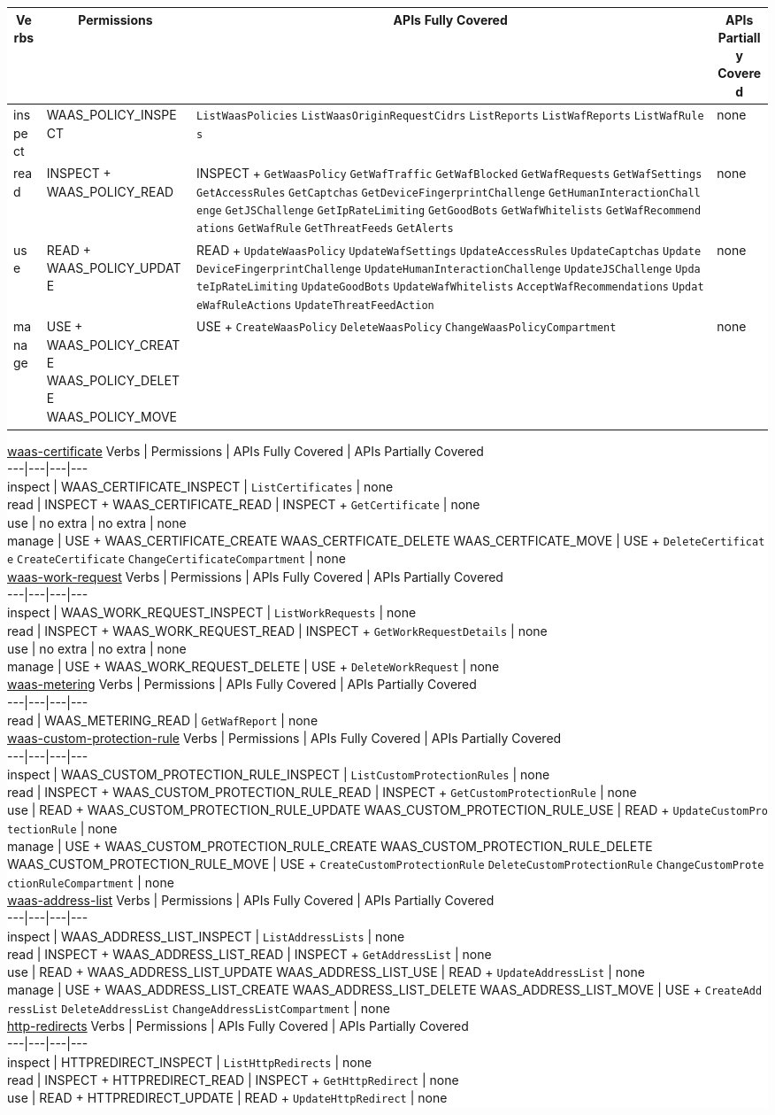 Verbs | Permissions | APIs Fully Covered | APIs Partially Covered  
---|---|---|---  
inspect | WAAS_POLICY_INSPECT | `ListWaasPolicies` `ListWaasOriginRequestCidrs` `ListReports` `ListWafReports` `ListWafRules` | none  
read | INSPECT + WAAS_POLICY_READ | INSPECT + `GetWaasPolicy` `GetWafTraffic` `GetWafBlocked` `GetWafRequests` `GetWafSettings` `GetAccessRules` `GetCaptchas` `GetDeviceFingerprintChallenge` `GetHumanInteractionChallenge` `GetJSChallenge` `GetIpRateLimiting` `GetGoodBots` `GetWafWhitelists` `GetWafRecommendations` `GetWafRule` `GetThreatFeeds` `GetAlerts` | none  
use | READ + WAAS_POLICY_UPDATE | READ + `UpdateWaasPolicy` `UpdateWafSettings` `UpdateAccessRules` `UpdateCaptchas` `UpdateDeviceFingerprintChallenge` `UpdateHumanInteractionChallenge` `UpdateJSChallenge` `UpdateIpRateLimiting` `UpdateGoodBots` `UpdateWafWhitelists` `AcceptWafRecommendations` `UpdateWafRuleActions` `UpdateThreatFeedAction` | none  
manage | USE + WAAS_POLICY_CREATE WAAS_POLICY_DELETE WAAS_POLICY_MOVE | USE + `CreateWaasPolicy` `DeleteWaasPolicy` `ChangeWaasPolicyCompartment` | none  
[waas-certificate](https://docs.oracle.com/en-us/iaas/Content/Identity/policyreference/wafpolicyreference.htm)
Verbs | Permissions | APIs Fully Covered | APIs Partially Covered  
---|---|---|---  
inspect | WAAS_CERTIFICATE_INSPECT | `ListCertificates` | none  
read | INSPECT + WAAS_CERTIFICATE_READ | INSPECT + `GetCertificate` | none  
use | no extra | no extra | none  
manage | USE + WAAS_CERTIFICATE_CREATE WAAS_CERTFICATE_DELETE WAAS_CERTFICATE_MOVE | USE + `DeleteCertificate` `CreateCertificate` `ChangeCertificateCompartment` | none  
[waas-work-request](https://docs.oracle.com/en-us/iaas/Content/Identity/policyreference/wafpolicyreference.htm)
Verbs | Permissions | APIs Fully Covered | APIs Partially Covered  
---|---|---|---  
inspect | WAAS_WORK_REQUEST_INSPECT | `ListWorkRequests` | none  
read | INSPECT + WAAS_WORK_REQUEST_READ | INSPECT + `GetWorkRequestDetails` | none  
use | no extra | no extra | none  
manage | USE + WAAS_WORK_REQUEST_DELETE | USE + `DeleteWorkRequest` | none  
[waas-metering](https://docs.oracle.com/en-us/iaas/Content/Identity/policyreference/wafpolicyreference.htm)
Verbs | Permissions | APIs Fully Covered | APIs Partially Covered  
---|---|---|---  
read | WAAS_METERING_READ | `GetWafReport` | none  
[waas-custom-protection-rule](https://docs.oracle.com/en-us/iaas/Content/Identity/policyreference/wafpolicyreference.htm)
Verbs | Permissions | APIs Fully Covered | APIs Partially Covered  
---|---|---|---  
inspect | WAAS_CUSTOM_PROTECTION_RULE_INSPECT | `ListCustomProtectionRules` | none  
read | INSPECT + WAAS_CUSTOM_PROTECTION_RULE_READ | INSPECT + `GetCustomProtectionRule` | none  
use | READ + WAAS_CUSTOM_PROTECTION_RULE_UPDATE WAAS_CUSTOM_PROTECTION_RULE_USE | READ + `UpdateCustomProtectionRule` | none  
manage | USE + WAAS_CUSTOM_PROTECTION_RULE_CREATE WAAS_CUSTOM_PROTECTION_RULE_DELETE WAAS_CUSTOM_PROTECTION_RULE_MOVE | USE + `CreateCustomProtectionRule` `DeleteCustomProtectionRule` `ChangeCustomProtectionRuleCompartment` | none  
[waas-address-list](https://docs.oracle.com/en-us/iaas/Content/Identity/policyreference/wafpolicyreference.htm)
Verbs | Permissions | APIs Fully Covered | APIs Partially Covered  
---|---|---|---  
inspect | WAAS_ADDRESS_LIST_INSPECT | `ListAddressLists` | none  
read | INSPECT + WAAS_ADDRESS_LIST_READ | INSPECT + `GetAddressList` | none  
use | READ + WAAS_ADDRESS_LIST_UPDATE WAAS_ADDRESS_LIST_USE | READ + `UpdateAddressList` | none  
manage | USE + WAAS_ADDRESS_LIST_CREATE WAAS_ADDRESS_LIST_DELETE WAAS_ADDRESS_LIST_MOVE | USE + `CreateAddressList` `DeleteAddressList` `ChangeAddressListCompartment` | none  
[http-redirects](https://docs.oracle.com/en-us/iaas/Content/Identity/policyreference/wafpolicyreference.htm)
Verbs | Permissions | APIs Fully Covered | APIs Partially Covered  
---|---|---|---  
inspect | HTTPREDIRECT_INSPECT | `ListHttpRedirects` | none  
read | INSPECT + HTTPREDIRECT_READ | INSPECT + `GetHttpRedirect` | none  
use | READ + HTTPREDIRECT_UPDATE | READ + `UpdateHttpRedirect` | none  